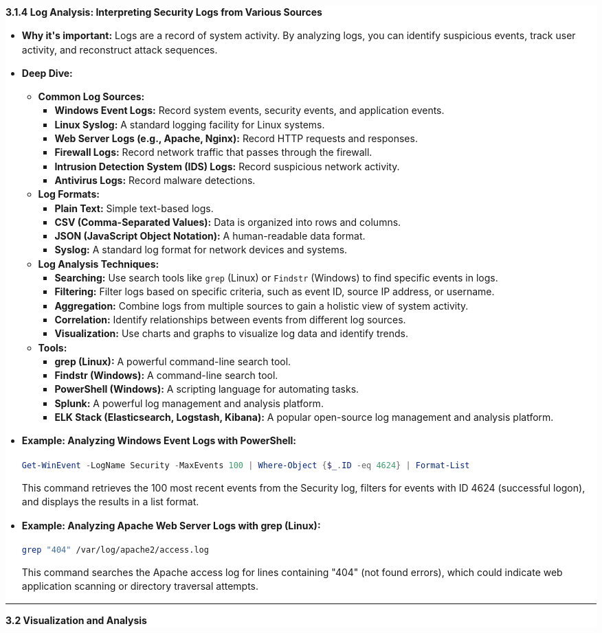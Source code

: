 **3.1.4 Log Analysis: Interpreting Security Logs from Various Sources**

*   **Why it's important:** Logs are a record of system activity. By analyzing logs, you can identify suspicious events, track user activity, and reconstruct attack sequences.

*   **Deep Dive:**

    *   **Common Log Sources:**
        *   **Windows Event Logs:** Record system events, security events, and application events.
        *   **Linux Syslog:** A standard logging facility for Linux systems.
        *   **Web Server Logs (e.g., Apache, Nginx):** Record HTTP requests and responses.
        *   **Firewall Logs:** Record network traffic that passes through the firewall.
        *   **Intrusion Detection System (IDS) Logs:** Record suspicious network activity.
        *   **Antivirus Logs:** Record malware detections.
    *   **Log Formats:**
        *   **Plain Text:** Simple text-based logs.
        *   **CSV (Comma-Separated Values):** Data is organized into rows and columns.
        *   **JSON (JavaScript Object Notation):** A human-readable data format.
        *   **Syslog:** A standard log format for network devices and systems.
    *   **Log Analysis Techniques:**
        *   **Searching:** Use search tools like `grep` (Linux) or `Findstr` (Windows) to find specific events in logs.
        *   **Filtering:** Filter logs based on specific criteria, such as event ID, source IP address, or username.
        *   **Aggregation:** Combine logs from multiple sources to gain a holistic view of system activity.
        *   **Correlation:** Identify relationships between events from different log sources.
        *   **Visualization:** Use charts and graphs to visualize log data and identify trends.
    *   **Tools:**
        *   **grep (Linux):** A powerful command-line search tool.
        *   **Findstr (Windows):** A command-line search tool.
        *   **PowerShell (Windows):** A scripting language for automating tasks.
        *   **Splunk:** A powerful log management and analysis platform.
        *   **ELK Stack (Elasticsearch, Logstash, Kibana):** A popular open-source log management and analysis platform.

*   **Example: Analyzing Windows Event Logs with PowerShell:**

    ```powershell
    Get-WinEvent -LogName Security -MaxEvents 100 | Where-Object {$_.ID -eq 4624} | Format-List
    ```

    This command retrieves the 100 most recent events from the Security log, filters for events with ID 4624 (successful logon), and displays the results in a list format.

*   **Example: Analyzing Apache Web Server Logs with grep (Linux):**

    ```bash
    grep "404" /var/log/apache2/access.log
    ```

    This command searches the Apache access log for lines containing "404" (not found errors), which could indicate web application scanning or directory traversal attempts.

---

**3.2 Visualization and Analysis**
